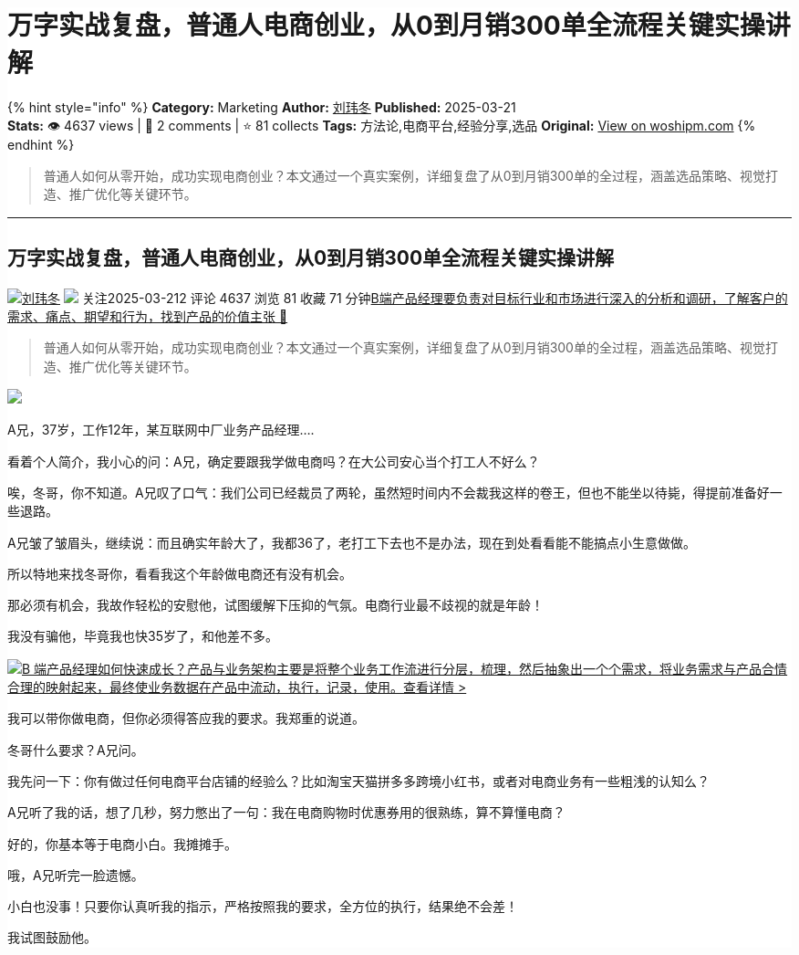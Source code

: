 # 万字实战复盘，普通人电商创业，从0到月销300单全流程关键实操讲解
{% hint style="info" %}
**Category:** Marketing
**Author:** [刘玮冬](https://www.woshipm.com/u/55434)
**Published:** 2025-03-21  
**Stats:** 👁️ 4637 views | 💬 2 comments | ⭐ 81 collects
**Tags:** 方法论,电商平台,经验分享,选品
**Original:** [View on woshipm.com](https://www.woshipm.com/marketing/6195474.html)
{% endhint %}
> 普通人如何从零开始，成功实现电商创业？本文通过一个真实案例，详细复盘了从0到月销300单的全过程，涵盖选品策略、视觉打造、推广优化等关键环节。

---

## 万字实战复盘，普通人电商创业，从0到月销300单全流程关键实操讲解

[![](https://image.woshipm.com/wp-files/2015/10/66662.jpg!/both/72x72)](https://www.woshipm.com/u/55434)[刘玮冬](https://www.woshipm.com/u/55434) ![](https://static.woshipm.com/tag/1121_1@2x.png) 关注2025-03-212 评论 4637 浏览 81 收藏 71 分钟[B端产品经理要负责对目标行业和市场进行深入的分析和调研，了解客户的需求、痛点、期望和行为，找到产品的价值主张 🔗](https://ke.qidianla.com/courses/bcpm)

> 普通人如何从零开始，成功实现电商创业？本文通过一个真实案例，详细复盘了从0到月销300单的全过程，涵盖选品策略、视觉打造、推广优化等关键环节。

![](https://image.woshipm.com/2024/06/21/88aca1fc-2fbb-11ef-90af-00163e142b65.png)

A兄，37岁，工作12年，某互联网中厂业务产品经理….

看着个人简介，我小心的问：A兄，确定要跟我学做电商吗？在大公司安心当个打工人不好么？

唉，冬哥，你不知道。A兄叹了口气：我们公司已经裁员了两轮，虽然短时间内不会裁我这样的卷王，但也不能坐以待毙，得提前准备好一些退路。

A兄皱了皱眉头，继续说：而且确实年龄大了，我都36了，老打工下去也不是办法，现在到处看看能不能搞点小生意做做。

所以特地来找冬哥你，看看我这个年龄做电商还有没有机会。

那必须有机会，我故作轻松的安慰他，试图缓解下压抑的气氛。电商行业最不歧视的就是年龄！

我没有骗他，毕竟我也快35岁了，和他差不多。

[![](https://image.woshipm.com/2023/08/02/a53a469e-30e3-11ee-88e7-00163e0b5ff3.png)B 端产品经理如何快速成长？产品与业务架构主要是将整个业务工作流进行分层，梳理，然后抽象出一个个需求，将业务需求与产品合情合理的映射起来，最终使业务数据在产品中流动，执行，记录，使用。查看详情 >](https://ke.qidianla.com/courses/bcpm)

我可以带你做电商，但你必须得答应我的要求。我郑重的说道。

冬哥什么要求？A兄问。

我先问一下：你有做过任何电商平台店铺的经验么？比如淘宝天猫拼多多跨境小红书，或者对电商业务有一些粗浅的认知么？

A兄听了我的话，想了几秒，努力憋出了一句：我在电商购物时优惠券用的很熟练，算不算懂电商？

好的，你基本等于电商小白。我摊摊手。

哦，A兄听完一脸遗憾。

小白也没事！只要你认真听我的指示，严格按照我的要求，全方位的执行，结果绝不会差！

我试图鼓励他。
